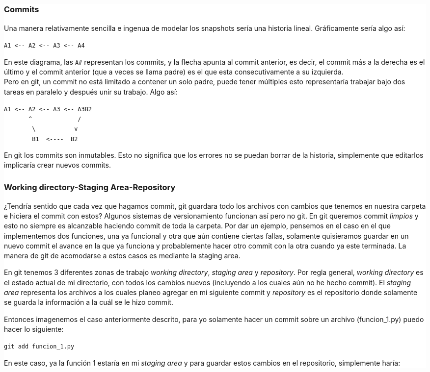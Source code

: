 ### Commits

Una manera relativamente sencilla e ingenua de modelar los snapshots sería una historia lineal.
Gráficamente sería algo así:

```console
A1 <-- A2 <-- A3 <-- A4
```

En este diagrama, las `A#` representan los commits, y la flecha apunta al commit anterior,
es decir, el commit más a la derecha es el último y el commit anterior
(que a veces se llama padre) es el que esta consecutivamente a su izquierda.  
Pero en git, un commit no está limitado a contener un solo padre, puede tener
múltiples esto representaría trabajar bajo dos tareas en paralelo y después
unir su trabajo. Algo así:

```console
A1 <-- A2 <-- A3 <-- A3B2
       ^             /
        \           v
        B1  <----  B2
```

En git los commits son inmutables. Esto no significa que los errores
no se puedan borrar de la historia, simplemente que editarlos implicaría
crear nuevos commits. 

### Working directory-Staging Area-Repository

¿Tendría sentido que cada vez que hagamos commit, git guardara
todo los archivos con cambios que tenemos en nuestra carpeta e hiciera
el commit con estos? Algunos sistemas de versionamiento funcionan así
pero no git. En git queremos commit _limpios_ y esto no siempre
es alcanzable haciendo commit  de toda la carpeta. Por dar un ejemplo,
pensemos en el caso en el que implementemos dos funciones, una ya funcional
y otra que aún contiene ciertas fallas, solamente quisieramos guardar en un
nuevo commit el avance en la que ya funciona y probablemente hacer otro commit
con la otra cuando ya este terminada. La manera de git de acomodarse a estos
casos es mediante la staging area.  

En git tenemos 3 diferentes zonas de trabajo _working directory_, _staging area_ y _repository_.
Por regla general, _working directory_ es el estado actual de mi directorio,
con todos los cambios nuevos (incluyendo a los cuales aún no he hecho commit).
El _staging area_ representa los archivos a los cuales planeo agregar en mi siguiente commit y
_repository_ es el repositorio donde solamente se guarda la información a la cuál se le hizo commit.  

Entonces imagenemos el caso anteriormente descrito, para yo solamente hacer un commit sobre un
archivo (funcion_1.py) puedo hacer lo siguiente:

```console
git add funcion_1.py
```

En este caso, ya la función 1 estaría en mi _staging area_ y para guardar estos cambios en el
repositorio, simplemente haría:
